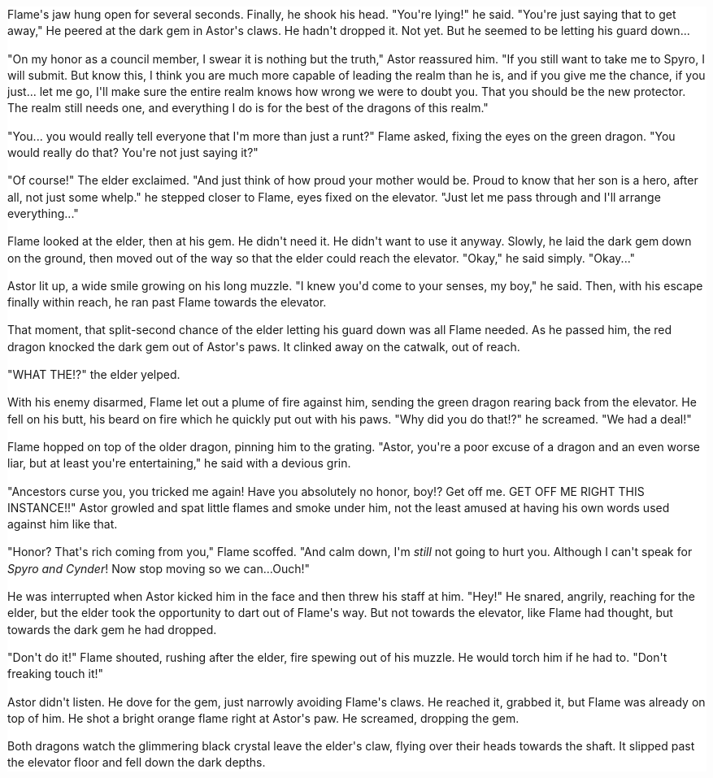 Flame's jaw hung open for several seconds. Finally, he shook his head. "You're lying!" he said. "You're just saying that to get away," He peered at the dark gem in Astor's claws. He hadn't dropped it. Not yet. But he seemed to be letting his guard down...

"On my honor as a council member, I swear it is nothing but the truth," Astor reassured him. "If you still want to take me to Spyro, I will submit. But know this, I think you are much more capable of leading the realm than he is, and if you give me the chance, if you just... let me go, I'll make sure the entire realm knows how wrong we were to doubt you. That you should be the new protector. The realm still needs one, and everything I do is for the best of the dragons of this realm."

"You... you would really tell everyone that I'm more than just a runt?" Flame asked, fixing the eyes on the green dragon. "You would really do that? You're not just saying it?" 

"Of course!" The elder exclaimed. "And just think of how proud your mother would be. Proud to know that her son is a hero, after all, not just some whelp." he stepped closer to Flame, eyes fixed on the elevator. "Just let me pass through and I'll arrange everything..." 

Flame looked at the elder, then at his gem. He didn't need it. He didn't want to use it anyway. Slowly, he laid the dark gem down on the ground, then moved out of the way so that the elder could reach the elevator. "Okay," he said simply. "Okay..." 

Astor lit up, a wide smile growing on his long muzzle. "I knew you'd come to your senses, my boy," he said. Then, with his escape finally within reach, he ran past Flame towards the elevator. 

That moment, that split-second chance of the elder letting his guard down was all Flame needed. As he passed him, the red dragon knocked the dark gem out of Astor's paws. It clinked away on the catwalk, out of reach. 

"WHAT THE!?" the elder yelped. 

With his enemy disarmed, Flame let out a plume of fire against him, sending the green dragon rearing back from the elevator. He fell on his butt, his beard on fire which he quickly put out with his paws. "Why did you do that!?" he screamed. "We had a deal!" 

Flame hopped on top of the older dragon, pinning him to the grating. "Astor, you're a poor excuse of a dragon and an even worse liar, but at least you're entertaining," he said with a devious grin. 

"Ancestors curse you, you tricked me again! Have you absolutely no honor, boy!? Get off me. GET OFF ME RIGHT THIS INSTANCE!!" Astor growled and spat little flames and smoke under him, not the least amused at having his own words used against him like that. 

"Honor? That's rich coming from you," Flame scoffed. "And calm down, I'm *still* not going to hurt you. Although I can't speak for *Spyro and Cynder*! Now stop moving so we can...Ouch!" 

He was interrupted when Astor kicked him in the face and then threw his staff at him. "Hey!" He snared, angrily, reaching for the elder, but the elder took the opportunity to dart out of Flame's way. But not towards the elevator, like Flame had thought, but towards the dark gem he had dropped. 

"Don't do it!" Flame shouted, rushing after the elder, fire spewing out of his muzzle. He would torch him if he had to. "Don't freaking touch it!"

Astor didn't listen. He dove for the gem, just narrowly avoiding Flame's claws. He reached it, grabbed it, but Flame was already on top of him. He shot a bright orange flame right at Astor's paw. He screamed, dropping the gem. 

Both dragons watch the glimmering black crystal leave the elder's claw, flying over their heads towards the shaft. It slipped past the elevator floor and fell down the dark depths.
